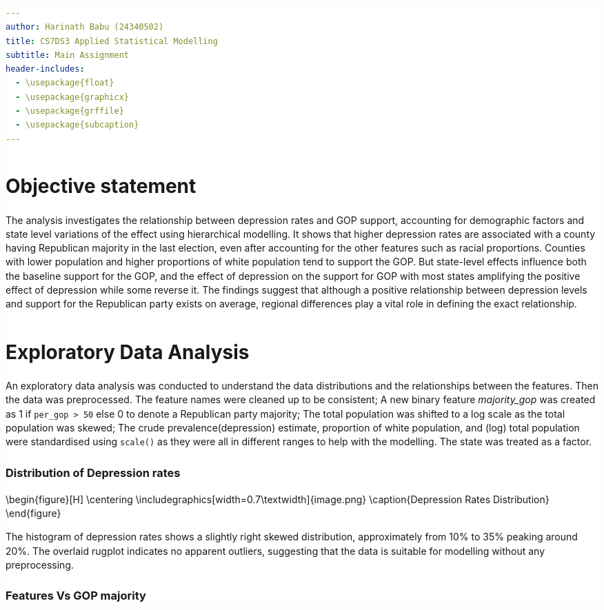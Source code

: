 ```yaml
---
author: Harinath Babu (24340502)
title: CS7DS3 Applied Statistical Modelling
subtitle: Main Assignment
header-includes:
  - \usepackage{float}
  - \usepackage{graphicx}
  - \usepackage{grffile}  
  - \usepackage{subcaption}
---
```


# Objective statement

The analysis investigates the relationship between depression rates and GOP support, accounting for demographic factors and state level variations of the effect using hierarchical modelling. It shows that higher depression rates are associated with a county having Republican majority in the last election, even after accounting for the other features such as racial proportions. Counties with lower population and higher proportions of white population tend to support the GOP. But state-level effects influence both the baseline support for the GOP, and the effect of depression on the support for GOP  with most states amplifying the positive effect of depression while some reverse it. The findings suggest that although a positive relationship between depression levels and support for the Republican party exists on average, regional differences play a vital role in defining the exact relationship.

# Exploratory Data Analysis

An exploratory data analysis was conducted to understand the data distributions and the relationships between the features. Then the data was preprocessed. The feature names were cleaned up to be consistent; A new binary feature *majority_gop* was created as 1 if `per_gop > 50` else 0 to denote a Republican party majority; The total population was shifted to a log scale as the total population was skewed; The crude prevalence(depression) estimate,  proportion of white population, and (log) total population were standardised using `scale()` as they were all in different ranges to help with the modelling. The state was treated as a factor.

### Distribution of Depression rates

\begin{figure}[H]
\centering
\includegraphics[width=0.7\textwidth]{image.png}
\caption{Depression Rates Distribution}
\end{figure}

The histogram of depression rates shows a slightly right skewed distribution, approximately from 10% to 35% peaking around 20%. The overlaid rugplot indicates no apparent outliers, suggesting that the data is suitable for modelling without any preprocessing.

### Features Vs GOP majority
